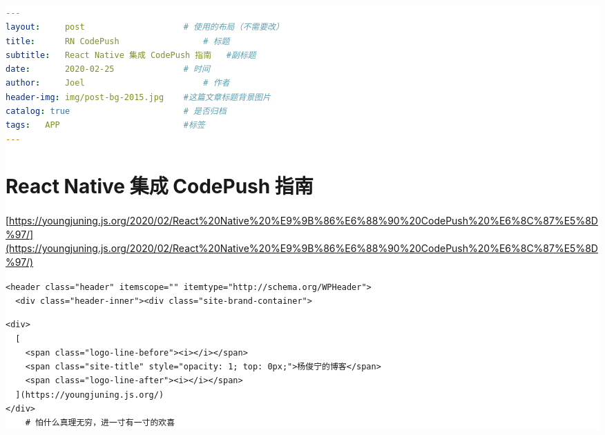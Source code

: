 ```yaml
---
layout:     post   				    # 使用的布局（不需要改）
title:      RN CodePush 				# 标题 
subtitle:   React Native 集成 CodePush 指南   #副标题
date:       2020-02-25				# 时间
author:     Joel 						# 作者
header-img: img/post-bg-2015.jpg 	#这篇文章标题背景图片
catalog: true 						# 是否归档
tags:	APP							#标签
---
```


# React Native 集成 CodePush 指南
[https://youngjuning.js.org/2020/02/React%20Native%20%E9%9B%86%E6%88%90%20CodePush%20%E6%8C%87%E5%8D%97/](https://youngjuning.js.org/2020/02/React%20Native%20%E9%9B%86%E6%88%90%20CodePush%20%E6%8C%87%E5%8D%97/)   

<div class="pace  pace-inactive"><div class="pace-progress" style="transform: translate3d(100%, 0px, 0px);" data-progress-text="100%" data-progress="99">
  <div class="pace-progress-inner"></div>
</div>
<div class="pace-activity"></div></div>
  
<div class="container use-motion">
    <div class="headband"></div>

    <header class="header" itemscope="" itemtype="http://schema.org/WPHeader">
      <div class="header-inner"><div class="site-brand-container">
  <div class="site-nav-toggle">
    <div class="toggle" aria-label="切换导航栏">
      <span class="toggle-line toggle-line-first"></span>
      <span class="toggle-line toggle-line-middle"></span>
      <span class="toggle-line toggle-line-last"></span>
    </div>
  </div>

  <div class="site-meta">

    <div>
      [
        <span class="logo-line-before"><i></i></span>
        <span class="site-title" style="opacity: 1; top: 0px;">杨俊宁的博客</span>
        <span class="logo-line-after"><i></i></span>
      ](https://youngjuning.js.org/)
    </div>
        # 怕什么真理无穷，进一寸有一寸的欢喜
      
  </div>

  <div class="site-nav-right"></div>
</div>
